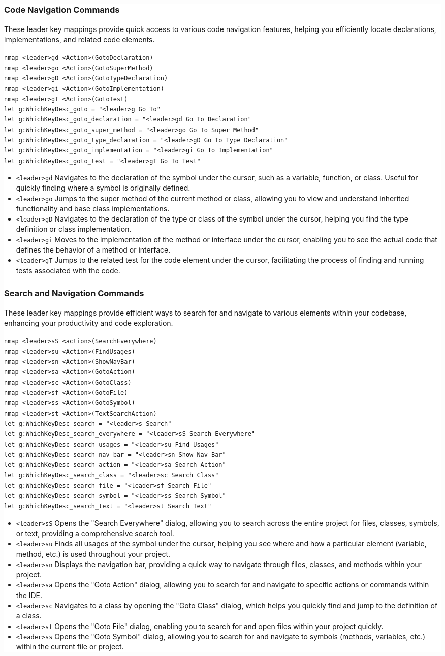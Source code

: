 ### Code Navigation Commands
These leader key mappings provide quick access to various code navigation features, helping you efficiently locate declarations, implementations, and related code elements.
```
nmap <leader>gd <Action>(GotoDeclaration)
nmap <leader>go <Action>(GotoSuperMethod)
nmap <leader>gD <Action>(GotoTypeDeclaration)
nmap <leader>gi <Action>(GotoImplementation)
nmap <leader>gT <Action>(GotoTest)
let g:WhichKeyDesc_goto = "<leader>g Go To"
let g:WhichKeyDesc_goto_declaration = "<leader>gd Go To Declaration"
let g:WhichKeyDesc_goto_super_method = "<leader>go Go To Super Method"
let g:WhichKeyDesc_goto_type_declaration = "<leader>gD Go To Type Declaration"
let g:WhichKeyDesc_goto_implementation = "<leader>gi Go To Implementation"
let g:WhichKeyDesc_goto_test = "<leader>gT Go To Test"
```
- `<leader>gd` Navigates to the declaration of the symbol under the cursor, such as a variable, function, or class. Useful for quickly finding where a symbol is originally defined.
- `<leader>go` Jumps to the super method of the current method or class, allowing you to view and understand inherited functionality and base class implementations.
- `<leader>gD` Navigates to the declaration of the type or class of the symbol under the cursor, helping you find the type definition or class implementation.
- `<leader>gi` Moves to the implementation of the method or interface under the cursor, enabling you to see the actual code that defines the behavior of a method or interface.
- `<leader>gT` Jumps to the related test for the code element under the cursor, facilitating the process of finding and running tests associated with the code.

### Search and Navigation Commands
These leader key mappings provide efficient ways to search for and navigate to various elements within your codebase, enhancing your productivity and code exploration.
```
nmap <leader>sS <action>(SearchEverywhere)
nmap <leader>su <Action>(FindUsages)
nmap <leader>sn <Action>(ShowNavBar)
nmap <leader>sa <Action>(GotoAction)
nmap <leader>sc <Action>(GotoClass)
nmap <leader>sf <Action>(GotoFile)
nmap <leader>ss <Action>(GotoSymbol)
nmap <leader>st <Action>(TextSearchAction)
let g:WhichKeyDesc_search = "<leader>s Search"
let g:WhichKeyDesc_search_everywhere = "<leader>sS Search Everywhere"
let g:WhichKeyDesc_search_usages = "<leader>su Find Usages"
let g:WhichKeyDesc_search_nav_bar = "<leader>sn Show Nav Bar"
let g:WhichKeyDesc_search_action = "<leader>sa Search Action"
let g:WhichKeyDesc_search_class = "<leader>sc Search Class"
let g:WhichKeyDesc_search_file = "<leader>sf Search File"
let g:WhichKeyDesc_search_symbol = "<leader>ss Search Symbol"
let g:WhichKeyDesc_search_text = "<leader>st Search Text"
```
- `<leader>sS` Opens the "Search Everywhere" dialog, allowing you to search across the entire project for files, classes, symbols, or text, providing a comprehensive search tool.
- `<leader>su` Finds all usages of the symbol under the cursor, helping you see where and how a particular element (variable, method, etc.) is used throughout your project.
- `<leader>sn` Displays the navigation bar, providing a quick way to navigate through files, classes, and methods within your project.
- `<leader>sa` Opens the "Goto Action" dialog, allowing you to search for and navigate to specific actions or commands within the IDE.
- `<leader>sc` Navigates to a class by opening the "Goto Class" dialog, which helps you quickly find and jump to the definition of a class.
- `<leader>sf` Opens the "Goto File" dialog, enabling you to search for and open files within your project quickly.
- `<leader>ss` Opens the "Goto Symbol" dialog, allowing you to search for and navigate to symbols (methods, variables, etc.) within the current file or project.
